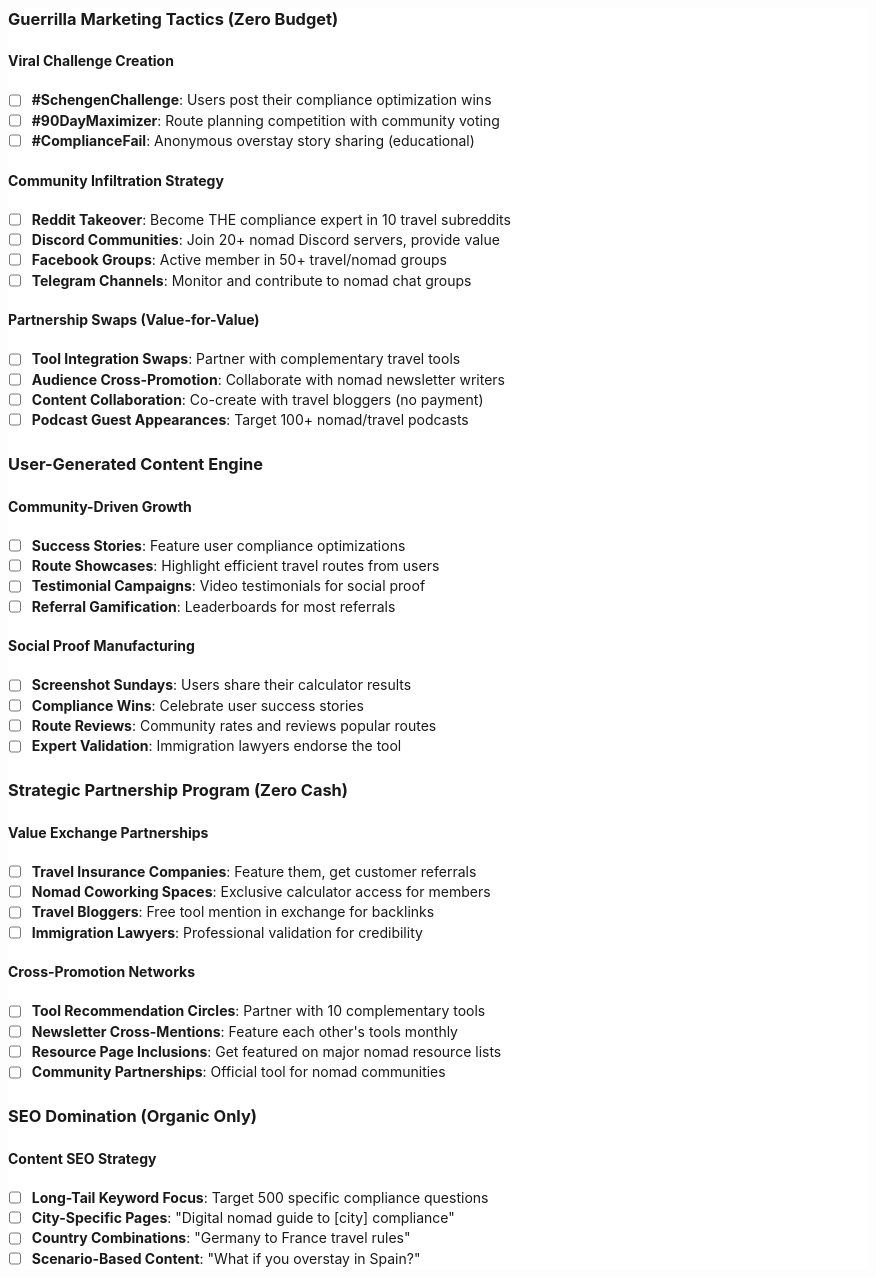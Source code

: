 ### Guerrilla Marketing Tactics (Zero Budget)

#### Viral Challenge Creation
- [ ] **#SchengenChallenge**: Users post their compliance optimization wins
- [ ] **#90DayMaximizer**: Route planning competition with community voting
- [ ] **#ComplianceFail**: Anonymous overstay story sharing (educational)

#### Community Infiltration Strategy
- [ ] **Reddit Takeover**: Become THE compliance expert in 10 travel subreddits
- [ ] **Discord Communities**: Join 20+ nomad Discord servers, provide value
- [ ] **Facebook Groups**: Active member in 50+ travel/nomad groups
- [ ] **Telegram Channels**: Monitor and contribute to nomad chat groups

#### Partnership Swaps (Value-for-Value)
- [ ] **Tool Integration Swaps**: Partner with complementary travel tools
- [ ] **Audience Cross-Promotion**: Collaborate with nomad newsletter writers
- [ ] **Content Collaboration**: Co-create with travel bloggers (no payment)
- [ ] **Podcast Guest Appearances**: Target 100+ nomad/travel podcasts

### User-Generated Content Engine

#### Community-Driven Growth
- [ ] **Success Stories**: Feature user compliance optimizations
- [ ] **Route Showcases**: Highlight efficient travel routes from users
- [ ] **Testimonial Campaigns**: Video testimonials for social proof
- [ ] **Referral Gamification**: Leaderboards for most referrals

#### Social Proof Manufacturing
- [ ] **Screenshot Sundays**: Users share their calculator results
- [ ] **Compliance Wins**: Celebrate user success stories
- [ ] **Route Reviews**: Community rates and reviews popular routes
- [ ] **Expert Validation**: Immigration lawyers endorse the tool

### Strategic Partnership Program (Zero Cash)

#### Value Exchange Partnerships
- [ ] **Travel Insurance Companies**: Feature them, get customer referrals
- [ ] **Nomad Coworking Spaces**: Exclusive calculator access for members
- [ ] **Travel Bloggers**: Free tool mention in exchange for backlinks
- [ ] **Immigration Lawyers**: Professional validation for credibility

#### Cross-Promotion Networks
- [ ] **Tool Recommendation Circles**: Partner with 10 complementary tools
- [ ] **Newsletter Cross-Mentions**: Feature each other's tools monthly
- [ ] **Resource Page Inclusions**: Get featured on major nomad resource lists
- [ ] **Community Partnerships**: Official tool for nomad communities

### SEO Domination (Organic Only)

#### Content SEO Strategy
- [ ] **Long-Tail Keyword Focus**: Target 500 specific compliance questions
- [ ] **City-Specific Pages**: "Digital nomad guide to [city] compliance"
- [ ] **Country Combinations**: "Germany to France travel rules"
- [ ] **Scenario-Based Content**: "What if you overstay in Spain?"
